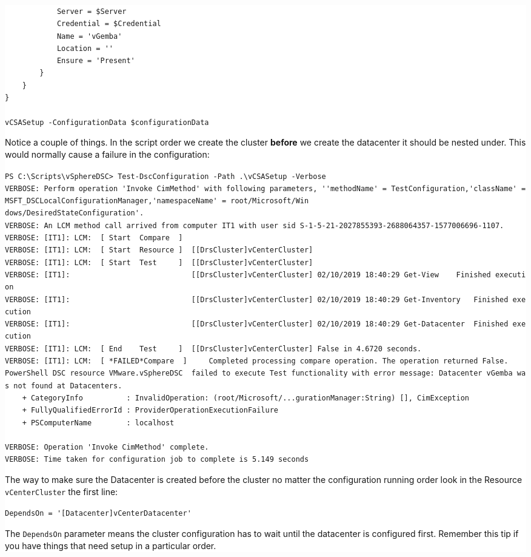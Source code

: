 ~~~ posh
            Server = $Server
            Credential = $Credential
            Name = 'vGemba'
            Location = ''
            Ensure = 'Present'
        }
    }
}

vCSASetup -ConfigurationData $configurationData
~~~

Notice a couple of things. In the script order we create the cluster **before** we create the datacenter it should be nested under. This would normally cause a failure in the configuration:

~~~ posh
PS C:\Scripts\vSphereDSC> Test-DscConfiguration -Path .\vCSASetup -Verbose
VERBOSE: Perform operation 'Invoke CimMethod' with following parameters, ''methodName' = TestConfiguration,'className' = MSFT_DSCLocalConfigurationManager,'namespaceName' = root/Microsoft/Win
dows/DesiredStateConfiguration'.
VERBOSE: An LCM method call arrived from computer IT1 with user sid S-1-5-21-2027855393-2688064357-1577006696-1107.
VERBOSE: [IT1]: LCM:  [ Start  Compare  ]
VERBOSE: [IT1]: LCM:  [ Start  Resource ]  [[DrsCluster]vCenterCluster]
VERBOSE: [IT1]: LCM:  [ Start  Test     ]  [[DrsCluster]vCenterCluster]
VERBOSE: [IT1]:                            [[DrsCluster]vCenterCluster] 02/10/2019 18:40:29	Get-View	Finished execution
VERBOSE: [IT1]:                            [[DrsCluster]vCenterCluster] 02/10/2019 18:40:29	Get-Inventory	Finished execution
VERBOSE: [IT1]:                            [[DrsCluster]vCenterCluster] 02/10/2019 18:40:29	Get-Datacenter	Finished execution
VERBOSE: [IT1]: LCM:  [ End    Test     ]  [[DrsCluster]vCenterCluster] False in 4.6720 seconds.
VERBOSE: [IT1]: LCM:  [ *FAILED*Compare  ]     Completed processing compare operation. The operation returned False.
PowerShell DSC resource VMware.vSphereDSC  failed to execute Test functionality with error message: Datacenter vGemba was not found at Datacenters.
    + CategoryInfo          : InvalidOperation: (root/Microsoft/...gurationManager:String) [], CimException
    + FullyQualifiedErrorId : ProviderOperationExecutionFailure
    + PSComputerName        : localhost

VERBOSE: Operation 'Invoke CimMethod' complete.
VERBOSE: Time taken for configuration job to complete is 5.149 seconds
~~~

The way to make sure the Datacenter is created before the cluster no matter the configuration running order look in the Resource `vCenterCluster` the first line:

~~~ posh
DependsOn = '[Datacenter]vCenterDatacenter'
~~~

The `DependsOn` parameter means the cluster configuration has to wait until the datacenter is configured first. Remember this tip if you have things that need setup in a particular order.
